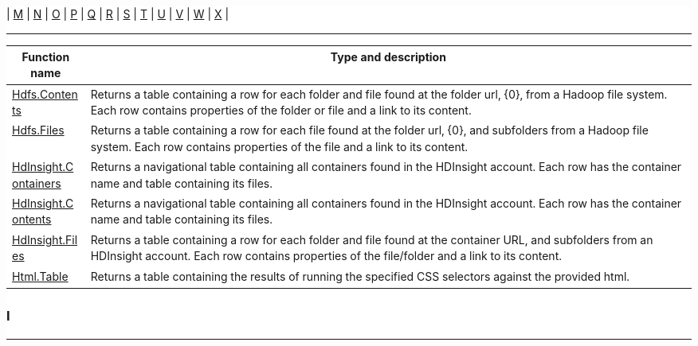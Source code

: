 |
[M](/r/ExcelMod/wiki/decronyms/power_query_m_alphabetical#wiki_m)
|
[N](/r/ExcelMod/wiki/decronyms/power_query_m_alphabetical#wiki_n)
|
[O](/r/ExcelMod/wiki/decronyms/power_query_m_alphabetical#wiki_o)
|
[P](/r/ExcelMod/wiki/decronyms/power_query_m_alphabetical#wiki_p)
|
[Q](/r/ExcelMod/wiki/decronyms/power_query_m_alphabetical#wiki_q)
|
[R](/r/ExcelMod/wiki/decronyms/power_query_m_alphabetical#wiki_r)
|
[S](/r/ExcelMod/wiki/decronyms/power_query_m_alphabetical#wiki_s)
|
[T](/r/ExcelMod/wiki/decronyms/power_query_m_alphabetical#wiki_t)
|
[U](/r/ExcelMod/wiki/decronyms/power_query_m_alphabetical#wiki_u)
|
[V](/r/ExcelMod/wiki/decronyms/power_query_m_alphabetical#wiki_v)
|
[W](/r/ExcelMod/wiki/decronyms/power_query_m_alphabetical#wiki_w)
|
[X](/r/ExcelMod/wiki/decronyms/power_query_m_alphabetical#wiki_x)
|


---
| Function name                                                                              | Type and description                                                                                                                                                                                       |
| ------------------------------------------------------------------------------------------ | ---------------------------------------------------------------------------------------------------------------------------------------------------------------------------------------------------------- |
| [Hdfs.Contents](https://docs.microsoft.com/en-us/powerquery-m/hdfs-contents)               | Returns a table containing a row for each folder and file found at the folder url, {0}, from a Hadoop file system. Each row contains properties of the folder or file and a link to its content.           |
| [Hdfs.Files](https://docs.microsoft.com/en-us/powerquery-m/hdfs-files)                     | Returns a table containing a row for each file found at the folder url, {0}, and subfolders from a Hadoop file system. Each row contains properties of the file and a link to its content.                 |
| [HdInsight.Containers](https://docs.microsoft.com/en-us/powerquery-m/hdinsight-containers) | Returns a navigational table containing all containers found in the HDInsight account. Each row has the container name and table containing its files.                                                     |
| [HdInsight.Contents](https://docs.microsoft.com/en-us/powerquery-m/hdinsight-contents)     | Returns a navigational table containing all containers found in the HDInsight account. Each row has the container name and table containing its files.                                                     |
| [HdInsight.Files](https://docs.microsoft.com/en-us/powerquery-m/hdinsight-files)           | Returns a table containing a row for each folder and file found at the container URL, and subfolders from an HDInsight account. Each row contains properties of the file/folder and a link to its content. |
| [Html.Table](https://docs.microsoft.com/en-us/powerquery-m/html-table)                     | Returns a table containing the results of running the specified CSS selectors against the provided html.                                                                                                   |

### I
---
